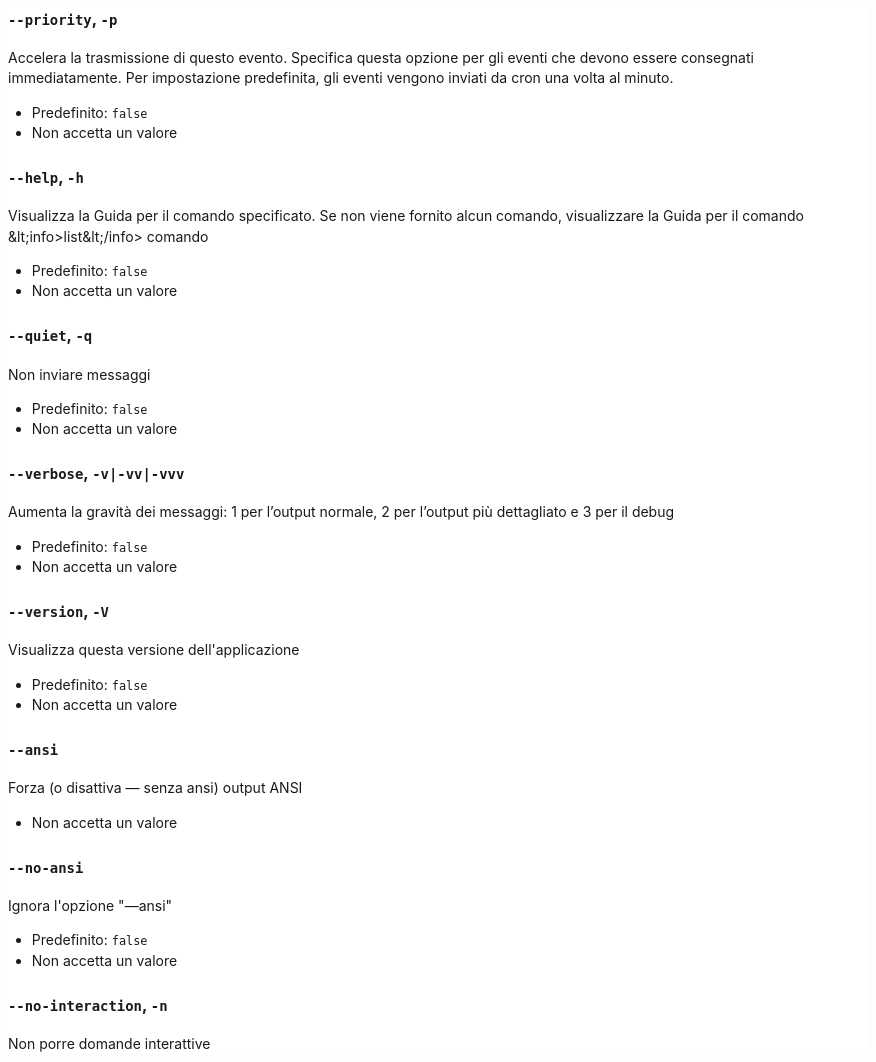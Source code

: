 ### `--priority`, `-p`

Accelera la trasmissione di questo evento. Specifica questa opzione per gli eventi che devono essere consegnati immediatamente. Per impostazione predefinita, gli eventi vengono inviati da cron una volta al minuto.

- Predefinito: `false`
- Non accetta un valore

### `--help`, `-h`

Visualizza la Guida per il comando specificato. Se non viene fornito alcun comando, visualizzare la Guida per il comando \&lt;info>list\&lt;/info> comando

- Predefinito: `false`
- Non accetta un valore

### `--quiet`, `-q`

Non inviare messaggi

- Predefinito: `false`
- Non accetta un valore

### `--verbose`, `-v|-vv|-vvv`

Aumenta la gravità dei messaggi: 1 per l’output normale, 2 per l’output più dettagliato e 3 per il debug

- Predefinito: `false`
- Non accetta un valore

### `--version`, `-V`

Visualizza questa versione dell&#39;applicazione

- Predefinito: `false`
- Non accetta un valore

### `--ansi`

Forza (o disattiva — senza ansi) output ANSI

- Non accetta un valore

### `--no-ansi`

Ignora l&#39;opzione &quot;—ansi&quot;

- Predefinito: `false`
- Non accetta un valore

### `--no-interaction`, `-n`

Non porre domande interattive
